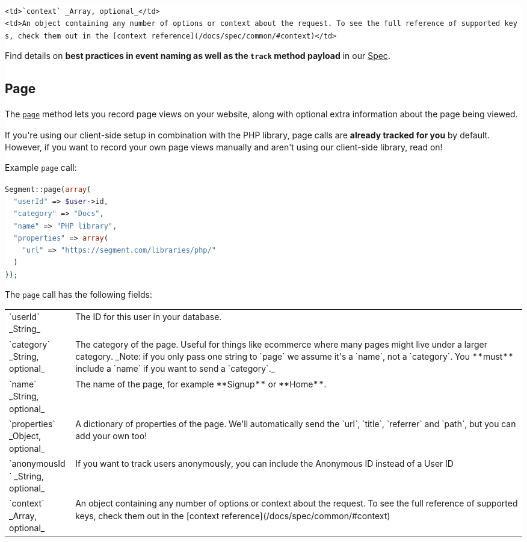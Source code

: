     <td>`context` _Array, optional_</td>
    <td>An object containing any number of options or context about the request. To see the full reference of supported keys, check them out in the [context reference](/docs/spec/common/#context)</td>
  </tr>
</table>

Find details on **best practices in event naming as well as the `track` method payload** in our [Spec](/docs/spec/track/).

## Page

The [`page`](/docs/spec/page/) method lets you record page views on your website, along with optional extra information about the page being viewed.

If you're using our client-side setup in combination with the PHP library, page calls are **already tracked for you** by default. However, if you want to record your own page views manually and aren't using our client-side library, read on!

Example `page` call:

```php
Segment::page(array(
  "userId" => $user->id,
  "category" => "Docs",
  "name" => "PHP library",
  "properties" => array(
    "url" => "https://segment.com/libraries/php/"
  )
));
```
The `page` call has the following fields:

<table class="api-table">
  <tr>
    <td>`userId` _String_</td>
    <td>The ID for this user in your database.</td>
  </tr>
  <tr>
    <td>`category` _String, optional_</td>
    <td>The category of the page. Useful for things like ecommerce where many  pages might live under a larger category. _Note: if you only pass one string to `page` we assume it's a `name`, not a `category`. You **must** include a `name` if you want to send a `category`._</td>
  </tr>
  <tr>
    <td>`name` _String, optional_</td>
    <td>The name of the page, for example **Signup** or **Home**.</td>
  </tr>
  <tr>
    <td>`properties` _Object, optional_</td>
    <td>A dictionary of properties of the page. We'll automatically send the `url`, `title`, `referrer` and `path`, but you can add your own too!</td>
  </tr>
  <tr>
    <td>`anonymousId` _String, optional_</td>
    <td>If you want to track users anonymously, you can include the Anonymous ID instead of a User ID</td>
  </tr>
  <tr>
    <td>`context` _Array, optional_</td>
    <td>An object containing any number of options or context about the request. To see the full reference of supported keys, check them out in the [context reference](/docs/spec/common/#context)</td>
  </tr>
</table>
